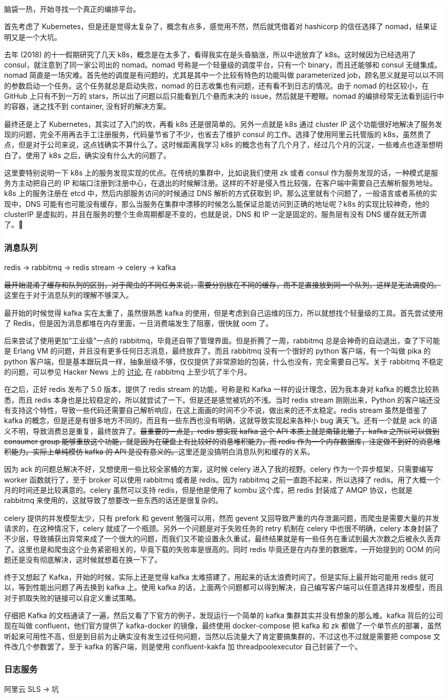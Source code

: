 脑袋一热，开始寻找一个真正的编排平台。

首先考虑了 Kubernetes，但是还是觉得太复杂了，概念有点多，感觉用不然，然后就凭借着对 hashicorp 的信任选择了 nomad，结果证明又是一个大坑。

去年 (2018) 的十一假期研究了几天 k8s，概念是在太多了，看得我实在是头昏脑涨，所以中途放弃了 k8s。这时候因为已经选用了 consul，就注意到了同一家公司出的 nomad。nomad 号称是一个轻量级的调度平台，只有一个 binary，而且还能够和 consul 无缝集成。nomad 简直是一场灾难。首先他的调度是有问题的，尤其是其中一个比较有特色的功能叫做 parameterized job，顾名思义就是可以以不同的参数启动一个任务。这个任务就总是启动失败，nomad 的日志收集也有问题，还有看不到日志的情况。由于 nomad 的社区较小，在 GitHub 上只有不到一万的 stars，所以出了问题以后只能看到几个悬而未决的 issue，然后就是干瞪眼。nomad 的编排经常无法看到运行中的容器，迷之找不到 container, 没有好的解决方案。

最终还是上了 Kubernetes，其实过了入门的坎，再看 k8s 还是很简单的。另外一点就是 k8s 通过 cluster IP 这个功能很好地解决了服务发现的问题，完全不用再去手工注册服务，代码量节省了不少，也省去了维护 consul 的工作。选择了使用阿里云托管版的 k8s，虽然贵了点，但是对于公司来说，这点钱确实不算什么了。这时候距离我学习 k8s 的概念也有了几个月了，经过几个月的沉淀，一些难点也逐渐想明白了。使用了 k8s 之后，确实没有什么大的问题了。

这里要特别说明一下 k8s 上的服务发现实现的优点。在传统的集群中，比如说我们使用 zk 或者 consul 作为服务发现的话，一种模式是服务方主动把自己的 IP 和端口注册到注册中心，在退出的时候解注册。这样的不好是侵入性比较强，在客户端中需要自己去解析服务地址。k8s 上的服务注册在 etcd 中，然后内部服务访问的时候通过 DNS 解析的方式获取到 IP。那么这里就有个问题了，一般语言或者系统的实现中，DNS 可能有也可能没有缓存，那么当服务在集群中漂移的时候怎么能保证总能访问到正确的地址呢？k8s 的实现比较神奇，他的 clusterIP 是虚拟的，并且在服务的整个生命周期都是不变的，也就是说，DNS 和 IP 一定是固定的，服务层有没有 DNS 缓存就无所谓了。

### 消息队列

redis -> rabbitmq -> redis stream -> celery -> kafka

~~最开始混淆了缓存和队列的区别，对于爬虫的不同任务来说，需要分别放在不同的缓存，而不是直接放到同一个队列，这样是无法调度的。~~这里在于对于消息队列的理解不够深入。

最开始的时候觉得 kafka 实在太重了，虽然很熟悉 kafka 的使用，但是考虑到自己运维的压力，所以就想找个轻量级的工具。首先尝试使用了 Redis，但是因为消息都堆在内存里面，一旦消费端发生了阻塞，很快就 oom 了。

后来尝试了使用更加“工业级”一点的 rabbitmq，毕竟还自带了管理界面。但是折腾了一周，rabbitmq 总是会神奇的自动退出，查了下可能是 Erlang VM 的问题，并且没有更多任何日志消息，最终放弃了。而且 rabbitmq 没有一个很好的 python 客户端，有一个叫做 pika 的 python 客户端，但是基本跟玩具一样，抽象层级不够，仅仅提供了非常原始的包装，什么也没有，完全需要自己写。关于 rabbitmq 不稳定的问题，可以参见 Hacker News 上的 [讨论](https://news.ycombinator.com/item?id=23258301), 在 rabbitmq 上至少坑了半个月。

在之后，正好 redis 发布了 5.0 版本，提供了 redis stream 的功能，号称是和 Kafka 一样的设计理念，因为我本身对 kafka 的概念比较熟悉，而且 redis 本身也是比较稳定的，所以就尝试了一下。但是还是感觉被坑的不浅。当时 redis stream 刚刚出来，Python 的客户端还没有支持这个特性，导致一些代码还需要自己解析响应，在这上面画的时间不少不说，做出来的还不太稳定。redis stream 虽然是借鉴了 kafka 的概念，但是还是有很多地方不同的，而且有一些东西也没有明确，这就导致实现起来各种小 bug 满天飞。还有一个就是 ack 的语义不明，导致消费总是重复，最终放弃了。~~最重要的一点是，redis 想实现 kafka 这个 API 本质上就是南辕北辙了，kafka 之所以可以做到 consumer group 能够重放这个功能，就是因为在硬盘上有比较好的消息堆积能力，而 redis 作为一个内存数据库，注定做不到好的消息堆积能力。实际上单纯模仿 kafka 的 API 是没有意义的。~~这里还是没搞明白消息队列和缓存的关系。

因为 ack 的问题总解决不好，又想使用一些比较全家桶的方案，这时候 celery 进入了我的视野。celery 作为一个异步框架，只需要编写 worker 函数就行了，至于 broker 可以使用 rabbitmq 或者是 redis。因为 rabbitmq 之前一直跑不起来，所以选择了 redis。用了大概一个月的时间还是比较满意的。celery 虽然可以支持 redis，但是他是使用了 kombu 这个库，把 redis 封装成了 AMQP 协议，也就是 rabbitmq 来使用的，这就导致了想要改一些东西的话还是很复杂的。

celery 提供的并发模型太少，只有 prefork 和 gevent 勉强可以用，然而 gevent 又回导致严重的内存泄漏问题，而爬虫是需要大量的并发请求的，在这种情况下，celery 就成了一个瓶颈。另外一个问题是对于失败任务的 retry 机制在 celery 中也很不明确，celery 本身封装了不少层，导致捕获出异常来成了一个很大的问题，而我们又不能设置永久重试，最终结果就是有一些任务在重试到最大次数之后被永久丢弃了。这里也是和爬虫这个业务紧密相关的，毕竟下载的失败率是很高的。同时 redis 毕竟还是在内存里的数据库，一开始提到的 OOM 的问题还是没有彻底解决，这时候就想着在换一下了。

终于又想起了 Kafka，开始的时候，实际上还是觉得 kafka 太难搭建了，用起来的话太浪费时间了。但是实际上最开始可能用 redis 就可以，等到性能出问题了再去换到 kafka 上。使用 kafka 的话，上面两个问题都可以得到解决，自己编写客户端可以任意选择并发模型，而且对于抓取失败的链接可以自定义重试策略。

仔细把 Kafka 的文档通读了一遍，然后又看了下官方的例子，发现运行一个简单的 kafka 集群其实并没有想象的那么难。kafka 背后的公司现在叫做 confluent，他们官方提供了 kafka-docker 的镜像，最终使用 docker-compose 把 kafka 和 zk 都做了一个单节点的部署，虽然听起来可用性不高，但是到目前为止确实没有发生过任何问题，当然以后流量大了肯定要搞集群的，不过这也不过就是需要把 compose 文件改几个参数罢了。至于 kafka 的客户端，则是使用 confluent-kakfa 加 threadpoolexecutor 自己封装了一个。

### 日志服务

阿里云 SLS -> 坑
